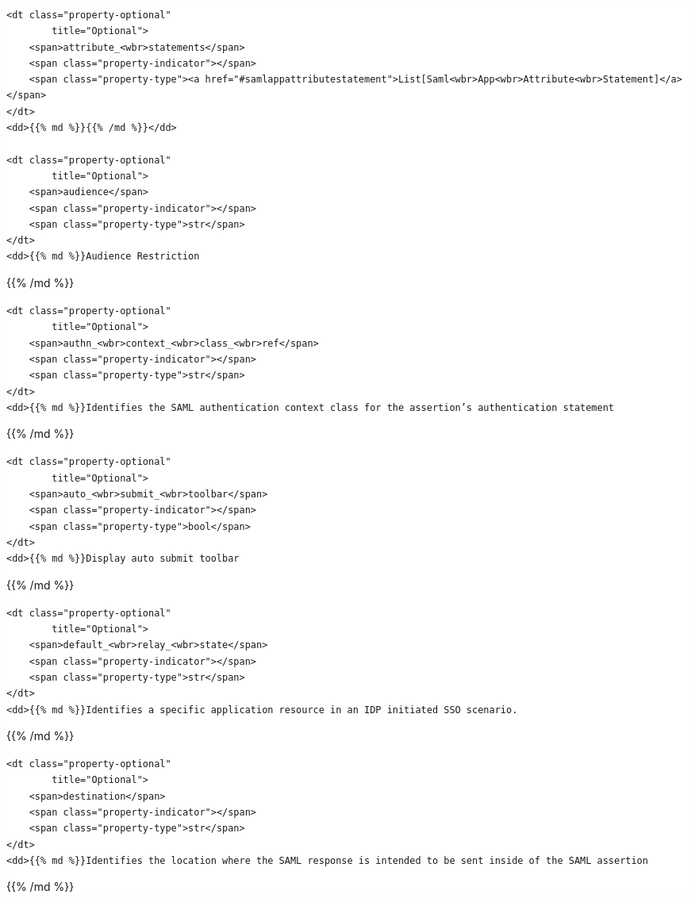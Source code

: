    <dt class="property-optional"
            title="Optional">
        <span>attribute_<wbr>statements</span>
        <span class="property-indicator"></span>
        <span class="property-type"><a href="#samlappattributestatement">List[Saml<wbr>App<wbr>Attribute<wbr>Statement]</a></span>
    </dt>
    <dd>{{% md %}}{{% /md %}}</dd>

    <dt class="property-optional"
            title="Optional">
        <span>audience</span>
        <span class="property-indicator"></span>
        <span class="property-type">str</span>
    </dt>
    <dd>{{% md %}}Audience Restriction
{{% /md %}}</dd>

    <dt class="property-optional"
            title="Optional">
        <span>authn_<wbr>context_<wbr>class_<wbr>ref</span>
        <span class="property-indicator"></span>
        <span class="property-type">str</span>
    </dt>
    <dd>{{% md %}}Identifies the SAML authentication context class for the assertion’s authentication statement
{{% /md %}}</dd>

    <dt class="property-optional"
            title="Optional">
        <span>auto_<wbr>submit_<wbr>toolbar</span>
        <span class="property-indicator"></span>
        <span class="property-type">bool</span>
    </dt>
    <dd>{{% md %}}Display auto submit toolbar
{{% /md %}}</dd>

    <dt class="property-optional"
            title="Optional">
        <span>default_<wbr>relay_<wbr>state</span>
        <span class="property-indicator"></span>
        <span class="property-type">str</span>
    </dt>
    <dd>{{% md %}}Identifies a specific application resource in an IDP initiated SSO scenario.
{{% /md %}}</dd>

    <dt class="property-optional"
            title="Optional">
        <span>destination</span>
        <span class="property-indicator"></span>
        <span class="property-type">str</span>
    </dt>
    <dd>{{% md %}}Identifies the location where the SAML response is intended to be sent inside of the SAML assertion
{{% /md %}}</dd>
